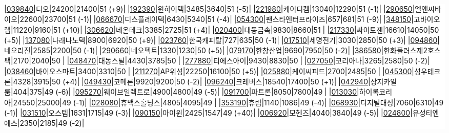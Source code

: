 |[039840](https://finance.daum.net/quotes/A039840)|디오|24200|21400|51 (+9)|
|[192390](https://finance.daum.net/quotes/A192390)|윈하이텍|3485|3640|51 (-5)|
|[221980](https://finance.daum.net/quotes/A221980)|케이디켐|13040|12290|51 (-1)|
|[290650](https://finance.daum.net/quotes/A290650)|엘앤씨바이오|22600|23700|51 (-1)|
|[066670](https://finance.daum.net/quotes/A066670)|디스플레이텍|6430|5340|51 (-4)|
|[054300](https://finance.daum.net/quotes/A054300)|팬스타엔터프라이즈|657|681|51 (-9)|
|[348150](https://finance.daum.net/quotes/A348150)|고바이오랩|11220|9160|51 (+10)|
|[306620](https://finance.daum.net/quotes/A306620)|네온테크|3385|2725|51 (+4)|
|[020400](https://finance.daum.net/quotes/A020400)|대동금속|9830|8660|51 |
|[217330](https://finance.daum.net/quotes/A217330)|싸이토젠|16610|14050|50 (+5)|
|[137080](https://finance.daum.net/quotes/A137080)|나래나노텍|8900|6920|50 (+9)|
|[023760](https://finance.daum.net/quotes/A023760)|한국캐피탈|727|635|50 (-1)|
|[017510](https://finance.daum.net/quotes/A017510)|세명전기|3030|2850|50 (+3)|
|[094860](https://finance.daum.net/quotes/A094860)|네오리진|2585|2200|50 (-1)|
|[290660](https://finance.daum.net/quotes/A290660)|네오펙트|1330|1230|50 (+5)|
|[079170](https://finance.daum.net/quotes/A079170)|한창산업|9690|7950|50 (-2)|
|[386580](https://finance.daum.net/quotes/A386580)|한화플러스제2호스팩|2170|2040|50 |
|[048470](https://finance.daum.net/quotes/A048470)|대동스틸|4430|3785|50 |
|[277880](https://finance.daum.net/quotes/A277880)|티에스아이|9430|8830|50 |
|[027050](https://finance.daum.net/quotes/A027050)|코리아나|3265|2580|50 (-2)|
|[038460](https://finance.daum.net/quotes/A038460)|바이오스마트|3400|3310|50 |
|[211270](https://finance.daum.net/quotes/A211270)|AP위성|22250|16100|50 (+5)|
|[025880](https://finance.daum.net/quotes/A025880)|케이씨피드|2700|2485|50 |
|[045300](https://finance.daum.net/quotes/A045300)|성우테크론|4328|3915|50 (+4)|
|[049430](https://finance.daum.net/quotes/A049430)|코메론|9920|9200|50 (-2)|
|[096240](https://finance.daum.net/quotes/A096240)|크레버스|18540|17400|50 (+1)|
|[042940](https://finance.daum.net/quotes/A042940)|상지카일룸|404|375|49 (-6)|
|[095270](https://finance.daum.net/quotes/A095270)|웨이브일렉트로|4900|4800|49 (-5)|
|[091700](https://finance.daum.net/quotes/A091700)|파트론|8050|7800|49 |
|[013030](https://finance.daum.net/quotes/A013030)|하이록코리아|24550|25000|49 (-1)|
|[028080](https://finance.daum.net/quotes/A028080)|휴맥스홀딩스|4805|4095|49 |
|[353190](https://finance.daum.net/quotes/A353190)|휴럼|1140|1086|49 (-4)|
|[068930](https://finance.daum.net/quotes/A068930)|디지털대성|7060|6310|49 (-1)|
|[031510](https://finance.daum.net/quotes/A031510)|오스템|1631|1715|49 (-3)|
|[090150](https://finance.daum.net/quotes/A090150)|아이윈|2425|1547|49 (+40)|
|[006920](https://finance.daum.net/quotes/A006920)|모헨즈|4040|3840|49 (-5)|
|[024800](https://finance.daum.net/quotes/A024800)|유성티엔에스|2350|2185|49 (-2)|